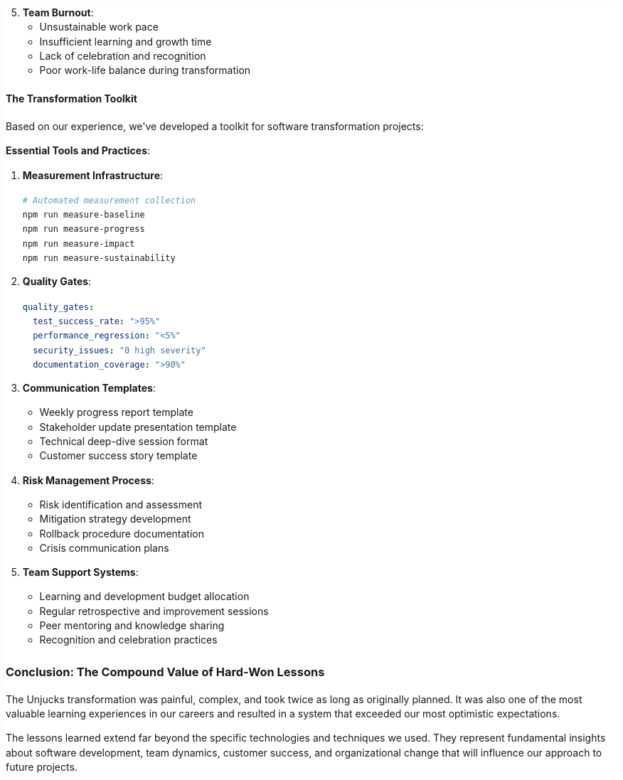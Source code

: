 5. **Team Burnout**:
   - Unsustainable work pace
   - Insufficient learning and growth time
   - Lack of celebration and recognition
   - Poor work-life balance during transformation

#### The Transformation Toolkit

Based on our experience, we've developed a toolkit for software transformation projects:

**Essential Tools and Practices**:

1. **Measurement Infrastructure**:
   ```bash
   # Automated measurement collection
   npm run measure-baseline
   npm run measure-progress
   npm run measure-impact
   npm run measure-sustainability
   ```

2. **Quality Gates**:
   ```yaml
   quality_gates:
     test_success_rate: ">95%"
     performance_regression: "<5%"
     security_issues: "0 high severity"
     documentation_coverage: ">90%"
   ```

3. **Communication Templates**:
   - Weekly progress report template
   - Stakeholder update presentation template
   - Technical deep-dive session format
   - Customer success story template

4. **Risk Management Process**:
   - Risk identification and assessment
   - Mitigation strategy development
   - Rollback procedure documentation
   - Crisis communication plans

5. **Team Support Systems**:
   - Learning and development budget allocation
   - Regular retrospective and improvement sessions
   - Peer mentoring and knowledge sharing
   - Recognition and celebration practices

### Conclusion: The Compound Value of Hard-Won Lessons

The Unjucks transformation was painful, complex, and took twice as long as originally planned. It was also one of the most valuable learning experiences in our careers and resulted in a system that exceeded our most optimistic expectations.

The lessons learned extend far beyond the specific technologies and techniques we used. They represent fundamental insights about software development, team dynamics, customer success, and organizational change that will influence our approach to future projects.
